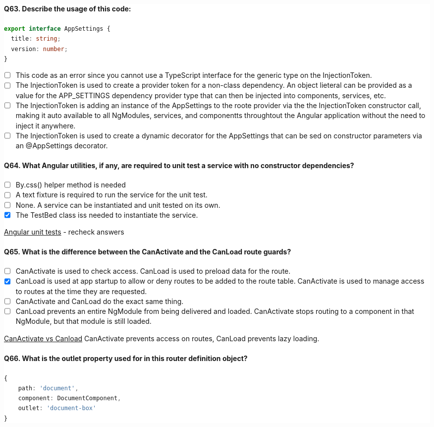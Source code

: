 #### Q63. Describe the usage of this code:

```ts
export interface AppSettings {
  title: string;
  version: number;
}
```

- [ ] This code as an error since you cannot use a TypeScript interface for the generic type on the InjectionToken.
- [ ] The InjectionToken is used to create a provider token for a non-class dependency. An object lieteral can be provided as a value for the APP_SETTINGS dependency provider type that can then be injected into components, services, etc.
- [ ] The InjectionToken is adding an instance of the AppSettings to the roote provider via the the InjectionToken constructor call, making it auto available to all NgModules, services, and componentts throughtout the Angular application without the need to inject it anywhere.
- [ ] The InjectionToken is used to create a dynamic decorator for the AppSettings that can be sed on constructor parameters via an @AppSettings decorator.

#### Q64. What Angular utilities, if any, are required to unit test a service with no constructor dependencies?

- [ ] By.css() helper method is needed
- [ ] A text fixture is required to run the service for the unit test.
- [ ] None. A service can be instantiated and unit tested on its own.
- [x] The TestBed class iss needed to instantiate the service.

[Angular unit tests](https://angular.io/guide/testing-services) - recheck answers

#### Q65. What is the difference between the CanActivate and the CanLoad route guards?

- [ ] CanActivate is used to check access. CanLoad is used to preload data for the route.
- [x] CanLoad is used at app startup to allow or deny routes to be added to the route table. CanActivate is used to manage access to routes at the time they are requested.
- [ ] CanActivate and CanLoad do the exact same thing.
- [ ] CanLoad prevents an entire NgModule from being delivered and loaded. CanActivate stops routing to a component in that NgModule, but that module is still loaded.

[CanActivate vs Canload](https://stackoverflow.com/questions/42026045/difference-between-angulars-canload-and-canactivate#:~:text=canActivate%20is%20used%20to%20prevent,not%20authorized%20to%20do%20so.) CanActivate prevents access on routes, CanLoad prevents lazy loading.

#### Q66. What is the outlet property used for in this router definition object?

```ts
{
	path: 'document',
	component: DocumentComponent,
	outlet: 'document-box'
}
```
